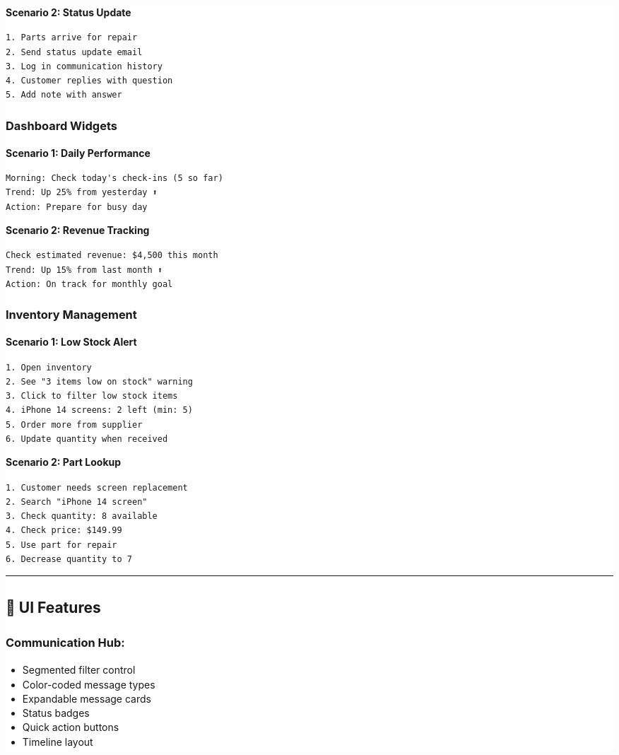**Scenario 2: Status Update**
```
1. Parts arrive for repair
2. Send status update email
3. Log in communication history
4. Customer replies with question
5. Add note with answer
```

### Dashboard Widgets

**Scenario 1: Daily Performance**
```
Morning: Check today's check-ins (5 so far)
Trend: Up 25% from yesterday ⬆️
Action: Prepare for busy day
```

**Scenario 2: Revenue Tracking**
```
Check estimated revenue: $4,500 this month
Trend: Up 15% from last month ⬆️
Action: On track for monthly goal
```

### Inventory Management

**Scenario 1: Low Stock Alert**
```
1. Open inventory
2. See "3 items low on stock" warning
3. Click to filter low stock items
4. iPhone 14 screens: 2 left (min: 5)
5. Order more from supplier
6. Update quantity when received
```

**Scenario 2: Part Lookup**
```
1. Customer needs screen replacement
2. Search "iPhone 14 screen"
3. Check quantity: 8 available
4. Check price: $149.99
5. Use part for repair
6. Decrease quantity to 7
```

---

## 🎨 UI Features

### Communication Hub:
- Segmented filter control
- Color-coded message types
- Expandable message cards
- Status badges
- Quick action buttons
- Timeline layout
